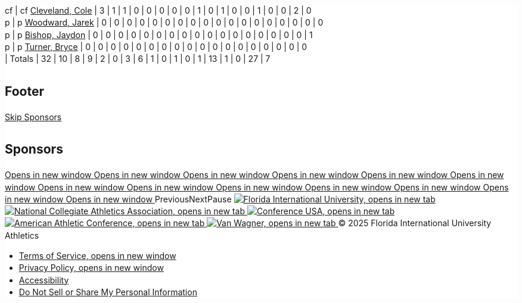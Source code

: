 cf | cf [Cleveland, Cole](https://fiusports.com/sports/baseball/roster/cole-cleveland/12991) | 3 | 1 | 1 | 0 | 0 | 0 | 0 | 0 | 1 | 0 | 1 | 0 | 0 | 1 | 0 | 0 | 2 | 0  
p | p [Woodward, Jarek](https://fiusports.com/sports/baseball/roster/jarek-woodward/13012) | 0 | 0 | 0 | 0 | 0 | 0 | 0 | 0 | 0 | 0 | 0 | 0 | 0 | 0 | 0 | 0 | 0 | 0  
p |  p [Bishop, Jaydon](https://fiusports.com/sports/baseball/roster/jaydon-bishop/12812) | 0 | 0 | 0 | 0 | 0 | 0 | 0 | 0 | 0 | 0 | 0 | 0 | 0 | 0 | 0 | 0 | 0 | 1  
p |  p [Turner, Bryce](https://fiusports.com/sports/baseball/roster/bryce-turner/13007) | 0 | 0 | 0 | 0 | 0 | 0 | 0 | 0 | 0 | 0 | 0 | 0 | 0 | 0 | 0 | 0 | 0 | 0  
| Totals | 32 | 10 | 8 | 9 | 2 | 0 | 3 | 6 | 1 | 0 | 1 | 0 | 1 | 13 | 1 | 0 | 27 | 7  
## Footer
[Skip Sponsors](https://fiusports.com/sports/baseball/stats/2025/liberty/boxscore/12775#logo)
## Sponsors
[ Opens in new window ](https://fiusports.com/common/controls/adhandler.aspx?ad_id=24&target=https://ucumiami.org "UCUFooter")
[ Opens in new window ](https://fiusports.com/common/controls/adhandler.aspx?ad_id=25&target=https://baptisthealth.net "Baptist Health Footer")
[ Opens in new window ](https://fiusports.com/common/controls/adhandler.aspx?ad_id=26&target=https://www.nicklauschildrens.org/home "Nicklaus Footer")
[ Opens in new window ](https://fiusports.com/common/controls/adhandler.aspx?ad_id=27&target=https://www.southdadekia.com "South Dade Kia Footer")
[ Opens in new window ](https://fiusports.com/common/controls/adhandler.aspx?ad_id=23&target=https://www.ksdt-cpa.com "KSDTFooter")
[ Opens in new window ](https://fiusports.com/common/controls/adhandler.aspx?ad_id=24&target=https://ucumiami.org "UCUFooter")
[ Opens in new window ](https://fiusports.com/common/controls/adhandler.aspx?ad_id=25&target=https://baptisthealth.net "Baptist Health Footer")
[ Opens in new window ](https://fiusports.com/common/controls/adhandler.aspx?ad_id=26&target=https://www.nicklauschildrens.org/home "Nicklaus Footer")
[ Opens in new window ](https://fiusports.com/common/controls/adhandler.aspx?ad_id=27&target=https://www.southdadekia.com "South Dade Kia Footer")
[ Opens in new window ](https://fiusports.com/common/controls/adhandler.aspx?ad_id=23&target=https://www.ksdt-cpa.com "KSDTFooter")
[ Opens in new window ](https://fiusports.com/common/controls/adhandler.aspx?ad_id=24&target=https://ucumiami.org "UCUFooter")
[ Opens in new window ](https://fiusports.com/common/controls/adhandler.aspx?ad_id=25&target=https://baptisthealth.net "Baptist Health Footer")
[ Opens in new window ](https://fiusports.com/common/controls/adhandler.aspx?ad_id=26&target=https://www.nicklauschildrens.org/home "Nicklaus Footer")
PreviousNextPause
[ ![Florida International University, opens in new tab](https://dxbhsrqyrr690.cloudfront.net/sidearm.nextgen.sites/fiu.sidearmsports.com/images/responsive_2024/footer_logo_edu.svg) ](https://www.fiu.edu/) [ ![National Collegiate Athletics Association, opens in new tab](https://dxbhsrqyrr690.cloudfront.net/sidearm.nextgen.sites/fiu.sidearmsports.com/images/responsive_2024/footer_logo_conf_ncaa.png) ](https://www.ncaa.org/) [ ![Conference USA, opens in new tab](https://dxbhsrqyrr690.cloudfront.net/sidearm.nextgen.sites/fiu.sidearmsports.com/images/responsive_2024/logo_footer_conf_cusa.svg) ](http://conferenceusa.com/) [ ![American Athletic Conference, opens in new tab](https://dxbhsrqyrr690.cloudfront.net/sidearm.nextgen.sites/fiu.sidearmsports.com/images/responsive_2024/footer_logo_conf_american.svg) ](https://theamerican.org/) [ ![Van Wagner, opens in new tab](https://dxbhsrqyrr690.cloudfront.net/sidearm.nextgen.sites/fiu.sidearmsports.com/images/responsive_2024/footer_logo_van-wagner.svg) ](http://www.vanwagner.com/)
© 2025 Florida International University Athletics
  * [Terms of Service, opens in new window](http://sidearmsports.com/terms-of-service)
  * [Privacy Policy, opens in new window](http://sidearmsports.com/privacypolicy)
  * [Accessibility](https://sidearmsports.com/accessibility-statement)
  * [Do Not Sell or Share My Personal Information](https://fiusports.com/sports/baseball/stats/2025/liberty/boxscore/12775)
